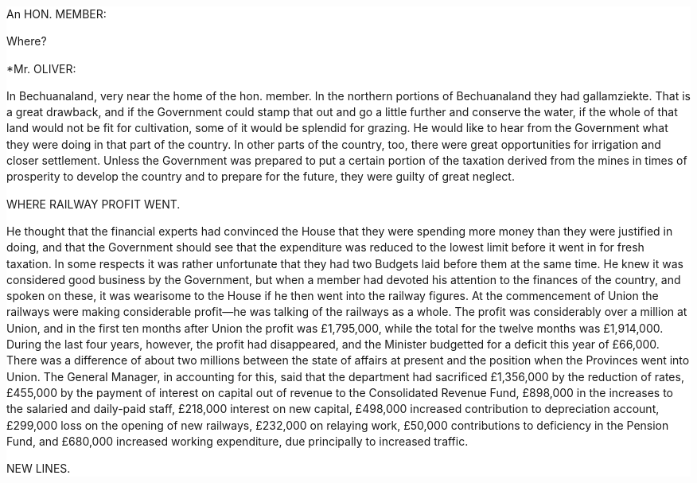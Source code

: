 </speech>

<speech by="#hon_member">

<from>An <person refersTo="hansard_za">HON. MEMBER</person>:</from>

<p>Where?</p>

</speech>

<speech by="#oliver">

<from>*Mr. <person refersTo="hansard_za">OLIVER</person>:</from>

<p>In Bechuanaland, very near the home of the hon. member. In the northern portions of Bechuanaland they had gallamziekte. That is a great drawback, and if the Government could stamp that out and go a little further and conserve the water, if the whole of that land would not be fit for cultivation, some of it would be splendid for grazing. He would like to hear from the Government what they were doing in that part of the country. In other parts of the country, too, there were great opportunities for irrigation and closer settlement. Unless the Government was prepared to put a certain portion of the taxation derived from the mines in times of prosperity to develop the country and to prepare for the future, they were guilty of great neglect.</p>

</speech>

</debateSection>

<debateSection name="#where_railway_profit_went">

<heading>WHERE RAILWAY PROFIT WENT.</heading>

<p>He thought that the financial experts had convinced the House that they were spending more money than they were justified in doing, and that the Government should see that the expenditure was reduced to the lowest limit before it went in for fresh taxation. In some respects it was rather unfortunate that they had two Budgets laid before them at the same time. He knew it was considered good business by the Government, but when a member had devoted his attention to the finances of the country, and spoken on these, it was wearisome to the House if he then went into the railway figures. At the commencement of Union the railways were making considerable profit&#x2014;he was talking of the railways as a whole. The profit was considerably over a million at Union, and in the first ten months after Union the profit was &#x00A3;1,795,000, while the total for the twelve months was &#x00A3;1,914,000. During the last four years, however, the profit had disappeared, and the Minister budgetted for a deficit this year of &#x00A3;66,000. There was a difference of about two millions between the state of affairs at present and the position when the Provinces went into Union. The General Manager, in accounting for this, said that the department had sacrificed &#x00A3;1,356,000 by the reduction of rates, &#x00A3;455,000 by the payment of interest on capital out of revenue to the Consolidated Revenue Fund, &#x00A3;898,000 in the increases to the salaried and daily-paid staff, &#x00A3;218,000 interest on new capital, &#x00A3;498,000 increased contribution to depreciation account, &#x00A3;299,000 loss on the opening of new railways, &#x00A3;232,000 on relaying work, &#x00A3;50,000 contributions to deficiency in the Pension Fund, and &#x00A3;680,000 increased working expenditure, due principally to increased traffic.</p>

</debateSection>

<debateSection name="#new_lines">

<heading>NEW LINES.</heading>
